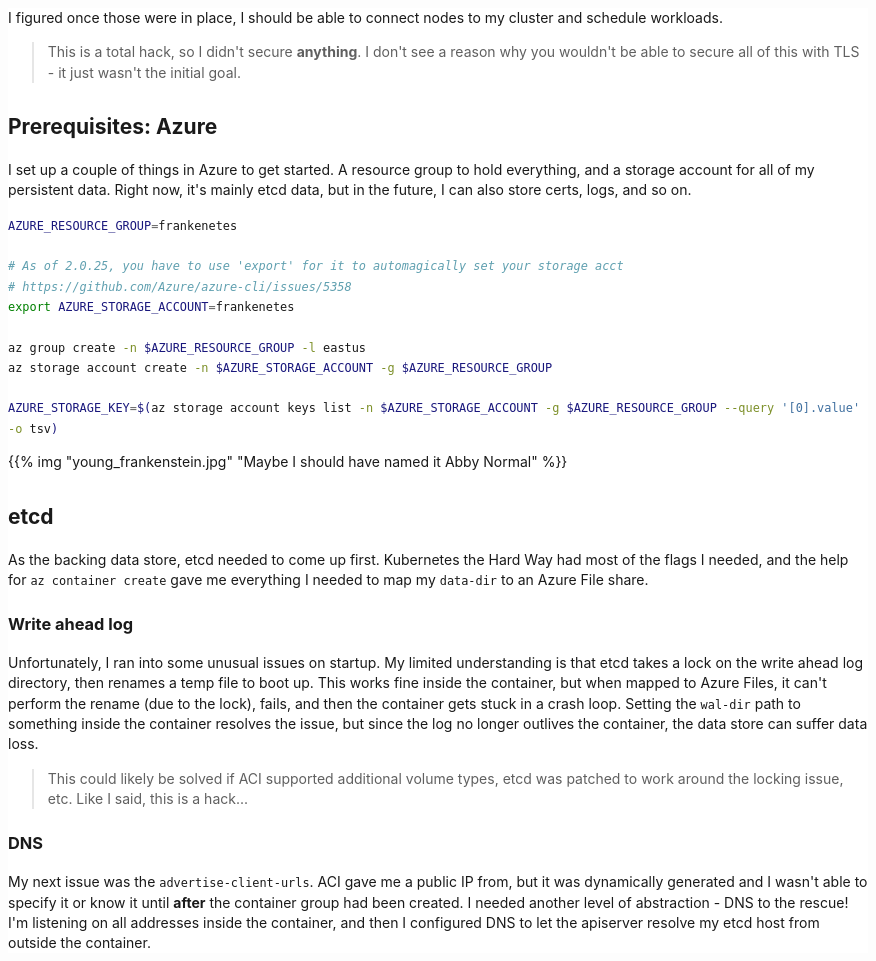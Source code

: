 I figured once those were in place, I should be able to connect nodes to my cluster and schedule workloads.

> This is a total hack, so I didn't secure **anything**. I don't see a reason why you wouldn't be able to secure all of this with TLS - it just wasn't the initial goal.

## Prerequisites: Azure

I set up a couple of things in Azure to get started. A resource group to hold everything, and a storage account for all of my persistent data. Right now, it's mainly etcd data, but in the future, I can also store certs, logs, and so on.

```bash
AZURE_RESOURCE_GROUP=frankenetes

# As of 2.0.25, you have to use 'export' for it to automagically set your storage acct
# https://github.com/Azure/azure-cli/issues/5358
export AZURE_STORAGE_ACCOUNT=frankenetes

az group create -n $AZURE_RESOURCE_GROUP -l eastus
az storage account create -n $AZURE_STORAGE_ACCOUNT -g $AZURE_RESOURCE_GROUP

AZURE_STORAGE_KEY=$(az storage account keys list -n $AZURE_STORAGE_ACCOUNT -g $AZURE_RESOURCE_GROUP --query '[0].value' -o tsv)
```

{{% img "young_frankenstein.jpg" "Maybe I should have named it Abby Normal" %}}

## etcd

As the backing data store, etcd needed to come up first. Kubernetes the Hard Way had most of the flags I needed, and the help for `az container create` gave me everything I needed to map my `data-dir` to an Azure File share.

### Write ahead log

Unfortunately, I ran into some unusual issues on startup. My limited understanding is that etcd takes a lock on the write ahead log directory, then renames a temp file to boot up. This works fine inside the container, but when mapped to Azure Files, it can't perform the rename (due to the lock), fails, and then the container gets stuck in a crash loop. Setting the `wal-dir` path to something inside the container resolves the issue, but since the log no longer outlives the container, the data store can suffer data loss.

> This could likely be solved if ACI supported additional volume types, etcd was patched to work around the locking issue, etc. Like I said, this is a hack...

### DNS

My next issue was the `advertise-client-urls`. ACI gave me a public IP from, but it was dynamically generated and I wasn't able to specify it or know it until **after** the container group had been created. I needed another level of abstraction - DNS to the rescue! I'm listening on all addresses inside the container, and then I configured DNS to let the apiserver resolve my etcd host from outside the container.
